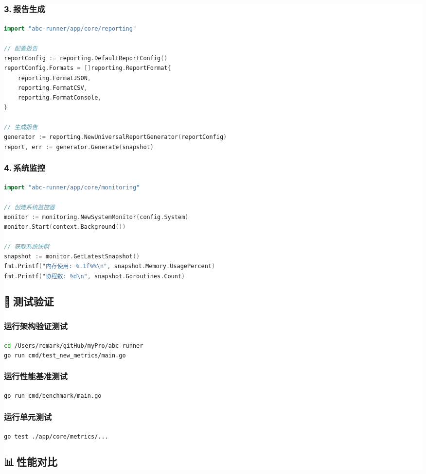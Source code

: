 ### 3. 报告生成

```go
import "abc-runner/app/core/reporting"

// 配置报告
reportConfig := reporting.DefaultReportConfig()
reportConfig.Formats = []reporting.ReportFormat{
    reporting.FormatJSON,
    reporting.FormatCSV,
    reporting.FormatConsole,
}

// 生成报告
generator := reporting.NewUniversalReportGenerator(reportConfig)
report, err := generator.Generate(snapshot)
```

### 4. 系统监控

```go
import "abc-runner/app/core/monitoring"

// 创建系统监控器
monitor := monitoring.NewSystemMonitor(config.System)
monitor.Start(context.Background())

// 获取系统快照
snapshot := monitor.GetLatestSnapshot()
fmt.Printf("内存使用: %.1f%%\n", snapshot.Memory.UsagePercent)
fmt.Printf("协程数: %d\n", snapshot.Goroutines.Count)
```

## 🧪 测试验证

### 运行架构验证测试
```bash
cd /Users/remark/gitHub/myPro/abc-runner
go run cmd/test_new_metrics/main.go
```

### 运行性能基准测试
```bash
go run cmd/benchmark/main.go
```

### 运行单元测试
```bash
go test ./app/core/metrics/...
```

## 📊 性能对比
